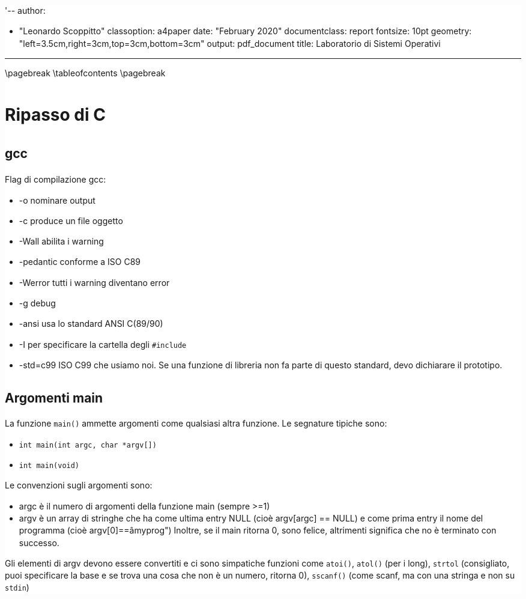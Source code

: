 '-- 
author: 
  - "Leonardo Scoppitto"
classoption: a4paper
date: "February 2020"
documentclass: report
fontsize: 10pt
geometry: "left=3.5cm,right=3cm,top=3cm,bottom=3cm"
output: pdf_document
title: Laboratorio di Sistemi Operativi
---
\pagebreak
\tableofcontents
\pagebreak

# Ripasso di C

## gcc

Flag di compilazione gcc:

* -o nominare output

* -c produce un file oggetto

* -Wall abilita i warning

* -pedantic conforme a ISO C89

* -Werror tutti i warning diventano error

* -g debug

* -ansi usa lo standard ANSI C(89/90)

* -I per specificare la cartella degli `#include`

* -std=c99 ISO C99 che usiamo noi. Se una funzione di libreria non fa parte di questo standard, devo dichiarare il prototipo.

## Argomenti main

La funzione `main()` ammette argomenti come qualsiasi altra funzione. Le segnature tipiche sono:

* `int main(int argc, char *argv[])`

* `int main(void)`

Le convenzioni sugli argomenti sono:

* argc è il numero di argomenti della funzione main (sempre >=1)
* argv è un array di stringhe che ha come ultima entry NULL (cioè argv[argc] == NULL) e come prima entry il nome del programma (cioè argv[0]==âmyprog")
Inoltre, se il main ritorna 0, sono felice, altrimenti significa che no è terminato con successo.

Gli elementi di argv devono essere convertiti e ci sono simpatiche funzioni come `atoi()`, `atol()` (per i long), `strtol` (consigliato, puoi specificare la base e se trova una cosa che non è un numero, ritorna 0), `sscanf()` (come scanf, ma con una stringa e non su `stdin`)

